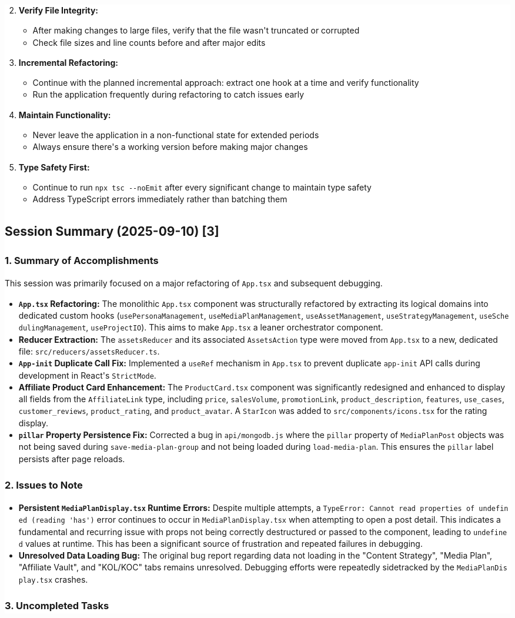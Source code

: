 2. **Verify File Integrity:**
   - After making changes to large files, verify that the file wasn't truncated or corrupted
   - Check file sizes and line counts before and after major edits

3. **Incremental Refactoring:**
   - Continue with the planned incremental approach: extract one hook at a time and verify functionality
   - Run the application frequently during refactoring to catch issues early

4. **Maintain Functionality:**
   - Never leave the application in a non-functional state for extended periods
   - Always ensure there's a working version before making major changes

5. **Type Safety First:**
   - Continue to run `npx tsc --noEmit` after every significant change to maintain type safety
   - Address TypeScript errors immediately rather than batching them

## Session Summary (2025-09-10) [3]

### 1. Summary of Accomplishments

This session was primarily focused on a major refactoring of `App.tsx` and subsequent debugging.

*   **`App.tsx` Refactoring:** The monolithic `App.tsx` component was structurally refactored by extracting its logical domains into dedicated custom hooks (`usePersonaManagement`, `useMediaPlanManagement`, `useAssetManagement`, `useStrategyManagement`, `useSchedulingManagement`, `useProjectIO`). This aims to make `App.tsx` a leaner orchestrator component.
*   **Reducer Extraction:** The `assetsReducer` and its associated `AssetsAction` type were moved from `App.tsx` to a new, dedicated file: `src/reducers/assetsReducer.ts`.
*   **`App-init` Duplicate Call Fix:** Implemented a `useRef` mechanism in `App.tsx` to prevent duplicate `app-init` API calls during development in React's `StrictMode`.
*   **Affiliate Product Card Enhancement:** The `ProductCard.tsx` component was significantly redesigned and enhanced to display all fields from the `AffiliateLink` type, including `price`, `salesVolume`, `promotionLink`, `product_description`, `features`, `use_cases`, `customer_reviews`, `product_rating`, and `product_avatar`. A `StarIcon` was added to `src/components/icons.tsx` for the rating display.
*   **`pillar` Property Persistence Fix:** Corrected a bug in `api/mongodb.js` where the `pillar` property of `MediaPlanPost` objects was not being saved during `save-media-plan-group` and not being loaded during `load-media-plan`. This ensures the `pillar` label persists after page reloads.

### 2. Issues to Note

*   **Persistent `MediaPlanDisplay.tsx` Runtime Errors:** Despite multiple attempts, a `TypeError: Cannot read properties of undefined (reading 'has')` error continues to occur in `MediaPlanDisplay.tsx` when attempting to open a post detail. This indicates a fundamental and recurring issue with props not being correctly destructured or passed to the component, leading to `undefined` values at runtime. This has been a significant source of frustration and repeated failures in debugging.
*   **Unresolved Data Loading Bug:** The original bug report regarding data not loading in the "Content Strategy", "Media Plan", "Affiliate Vault", and "KOL/KOC" tabs remains unresolved. Debugging efforts were repeatedly sidetracked by the `MediaPlanDisplay.tsx` crashes.

### 3. Uncompleted Tasks
